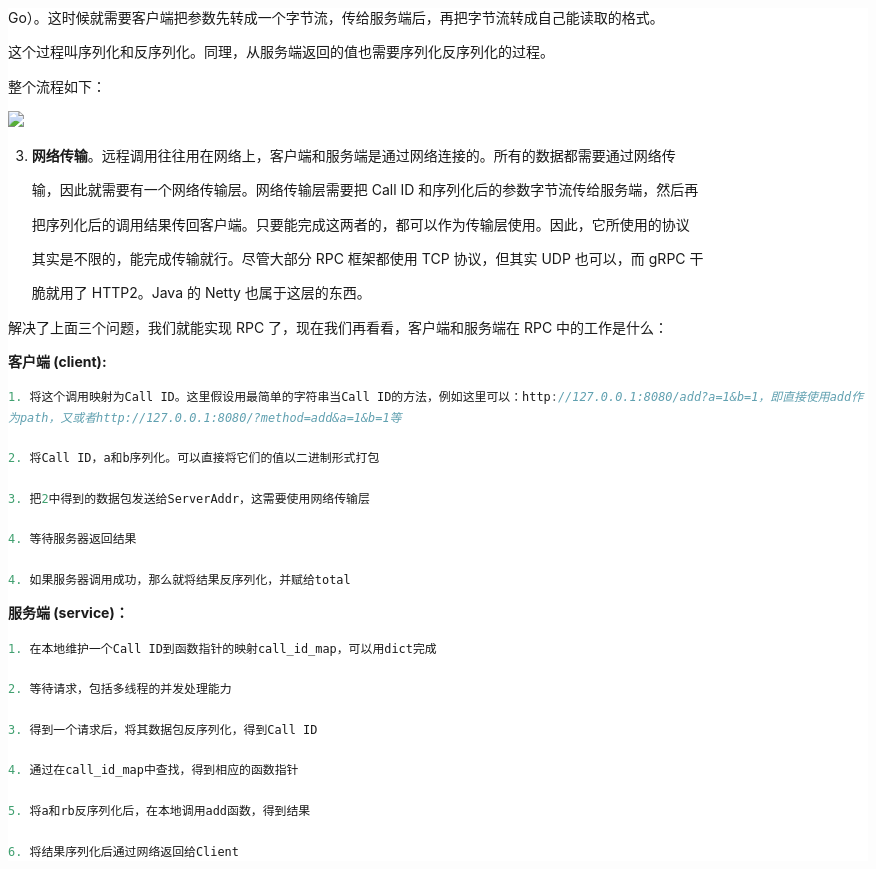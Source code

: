    Go）。这时候就需要客户端把参数先转成一个字节流，传给服务端后，再把字节流转成自己能读取的格式。

   这个过程叫序列化和反序列化。同理，从服务端返回的值也需要序列化反序列化的过程。

   整个流程如下：

   ![](https://blogfiles-iceymoss.oss-cn-hangzhou.aliyuncs.com/gorm/5glZiYH2P6.png)

   

   

3. **网络传输**。远程调用往往用在网络上，客户端和服务端是通过网络连接的。所有的数据都需要通过网络传

   输，因此就需要有一个网络传输层。网络传输层需要把 Call ID 和序列化后的参数字节流传给服务端，然后再

   把序列化后的调用结果传回客户端。只要能完成这两者的，都可以作为传输层使用。因此，它所使用的协议

   其实是不限的，能完成传输就行。尽管大部分 RPC 框架都使用 TCP 协议，但其实 UDP 也可以，而 gRPC 干

   脆就用了 HTTP2。Java 的 Netty 也属于这层的东西。

   



解决了上面三个问题，我们就能实现 RPC 了，现在我们再看看，客户端和服务端在 RPC 中的工作是什么：

**客户端 (client):**

```go
1. 将这个调用映射为Call ID。这里假设用最简单的字符串当Call ID的方法，例如这里可以：http://127.0.0.1:8080/add?a=1&b=1，即直接使用add作为path，又或者http://127.0.0.1:8080/?method=add&a=1&b=1等

2. 将Call ID，a和b序列化。可以直接将它们的值以二进制形式打包

3. 把2中得到的数据包发送给ServerAddr，这需要使用网络传输层

4. 等待服务器返回结果

4. 如果服务器调用成功，那么就将结果反序列化，并赋给total
```

**服务端 (service)：**

```go
1. 在本地维护一个Call ID到函数指针的映射call_id_map，可以用dict完成

2. 等待请求，包括多线程的并发处理能力

3. 得到一个请求后，将其数据包反序列化，得到Call ID

4. 通过在call_id_map中查找，得到相应的函数指针

5. 将a和rb反序列化后，在本地调用add函数，得到结果

6. 将结果序列化后通过网络返回给Client

```



